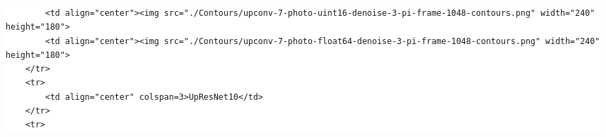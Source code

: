             <td align="center"><img src="./Contours/upconv-7-photo-uint16-denoise-3-pi-frame-1048-contours.png" width="240" height="180">
            <td align="center"><img src="./Contours/upconv-7-photo-float64-denoise-3-pi-frame-1048-contours.png" width="240" height="180">
        </tr>
        <tr>
            <td align="center" colspan=3>UpResNet10</td>
        </tr>
        <tr>